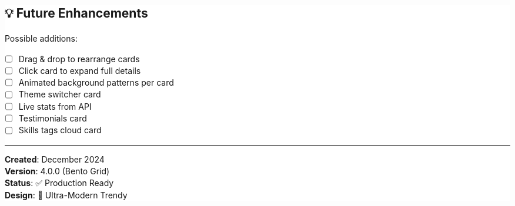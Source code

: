 
## 💡 Future Enhancements

Possible additions:
- [ ] Drag & drop to rearrange cards
- [ ] Click card to expand full details
- [ ] Animated background patterns per card
- [ ] Theme switcher card
- [ ] Live stats from API
- [ ] Testimonials card
- [ ] Skills tags cloud card

---

**Created**: December 2024  
**Version**: 4.0.0 (Bento Grid)  
**Status**: ✅ Production Ready  
**Design**: 🎨 Ultra-Modern Trendy
